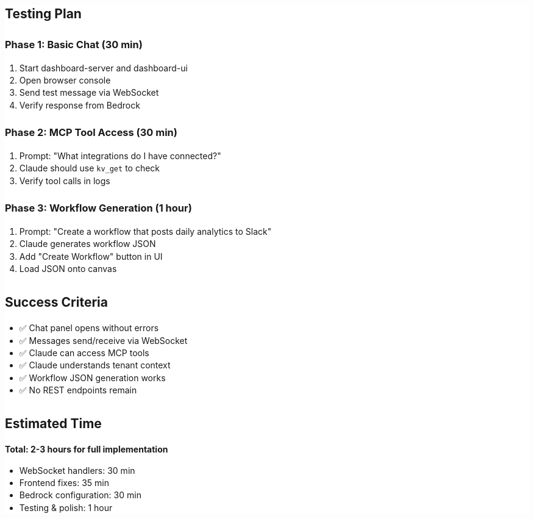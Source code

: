 ## Testing Plan

### Phase 1: Basic Chat (30 min)

1. Start dashboard-server and dashboard-ui
2. Open browser console
3. Send test message via WebSocket
4. Verify response from Bedrock

### Phase 2: MCP Tool Access (30 min)

1. Prompt: "What integrations do I have connected?"
2. Claude should use `kv_get` to check
3. Verify tool calls in logs

### Phase 3: Workflow Generation (1 hour)

1. Prompt: "Create a workflow that posts daily analytics to Slack"
2. Claude generates workflow JSON
3. Add "Create Workflow" button in UI
4. Load JSON onto canvas

## Success Criteria

- ✅ Chat panel opens without errors
- ✅ Messages send/receive via WebSocket
- ✅ Claude can access MCP tools
- ✅ Claude understands tenant context
- ✅ Workflow JSON generation works
- ✅ No REST endpoints remain

## Estimated Time

**Total: 2-3 hours for full implementation**

- WebSocket handlers: 30 min
- Frontend fixes: 35 min
- Bedrock configuration: 30 min
- Testing & polish: 1 hour
